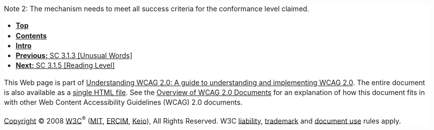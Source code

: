 Note 2: The mechanism needs to meet all success criteria for the conformance level claimed.

-   **[Top](#top)**
-   **[Contents](http://www.w3.org/TR/2008/WD-UNDERSTANDING-WCAG20-20081103/#contents "Table of Contents")**
-   **[Intro](intro.html "Introduction to Understanding WCAG 2.0")**
-   [**Previous:** SC 3.1.3 \[Unusual Words\]](meaning-idioms.html "Understanding SC  3.1.3 [Unusual Words]")
-   [**Next:** SC 3.1.5 \[Reading Level\]](meaning-supplements.html "Understanding SC  3.1.5 [Reading Level]")

This Web page is part of [Understanding WCAG 2.0: A guide to understanding and implementing WCAG 2.0](http://www.w3.org/TR/2008/WD-UNDERSTANDING-WCAG20-20081103/). The entire document is also available as a [single HTML file](complete.html). See the [Overview of WCAG 2.0 Documents](http://www.w3.org/WAI/intro/wcag20) for an explanation of how this document fits in with other Web Content Accessibility Guidelines (WCAG) 2.0 documents.

[Copyright](http://www.w3.org/Consortium/Legal/ipr-notice#Copyright) © 2008 [W3C](http://www.w3.org/)<sup>®</sup> ([MIT](http://www.csail.mit.edu/), [ERCIM](http://www.ercim.org/), [Keio](http://www.keio.ac.jp/)), All Rights Reserved. W3C [liability](http://www.w3.org/Consortium/Legal/ipr-notice#Legal_Disclaimer), [trademark](http://www.w3.org/Consortium/Legal/ipr-notice#W3C_Trademarks) and [document use](http://www.w3.org/Consortium/Legal/copyright-documents) rules apply.
